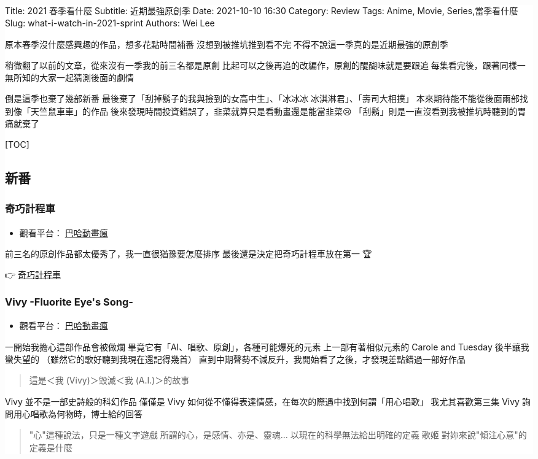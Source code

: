 Title: 2021 春季看什麼
Subtitle: 近期最強原創季
Date: 2021-10-10 16:30
Category: Review
Tags: Anime, Movie, Series,當季看什麼
Slug: what-i-watch-in-2021-sprint
Authors: Wei Lee

原本春季沒什麼感興趣的作品，想多花點時間補番
沒想到被推坑推到看不完
不得不說這一季真的是近期最強的原創季



稍微翻了以前的文章，從來沒有一季我的前三名都是原創
比起可以之後再追的改編作，原創的醍醐味就是要跟追
每集看完後，跟著同樣一無所知的大家一起猜測後面的劇情

倒是這季也棄了幾部新番
最後棄了「刮掉鬍子的我與撿到的女高中生」、「冰冰冰 冰淇淋君」、「壽司大相撲」
本來期待能不能從後面兩部找到像「天竺鼠車車」的作品
後來發現時間投資錯誤了，韭菜就算只是看動畫還是能當韭菜😢
「刮鬍」則是一直沒看到我被推坑時聽到的胃痛就棄了

[TOC]

## 新番
### 奇巧計程車
* 觀看平台： [巴哈動畫瘋](https://ani.gamer.com.tw/animeVideo.php?sn=22238)

前三名的原創作品都太優秀了，我一直很猶豫要怎麼排序
最後還是決定把奇巧計程車放在第一 🏆

👉 [奇巧計程車]({filename}/posts/review/2021/3-odd-taxi.md)

### Vivy -Fluorite Eye's Song-
* 觀看平台： [巴哈動畫瘋](https://ani.gamer.com.tw/animeVideo.php?sn=22226)

一開始我擔心這部作品會被做爛
畢竟它有「AI、唱歌、原創」，各種可能爆死的元素
上一部有著相似元素的 Carole and Tuesday 後半讓我蠻失望的
（雖然它的歌好聽到我現在還記得幾首）
直到中期聲勢不減反升，我開始看了之後，才發現差點錯過一部好作品

> 這是＜我 (Vivy)＞毀滅＜我 (A.I.)＞的故事

Vivy 並不是一部史詩般的科幻作品
僅僅是 Vivy 如何從不懂得表達情感，在每次的際遇中找到何謂「用心唱歌」
我尤其喜歡第三集 Vivy 詢問用心唱歌為何物時，博士給的回答

> "心"這種說法，只是一種文字遊戲
> 所謂的心，是感情、亦是、靈魂...
> 以現在的科學無法給出明確的定義
> 歌姬
> 對妳來說"傾注心意"的定義是什麼
